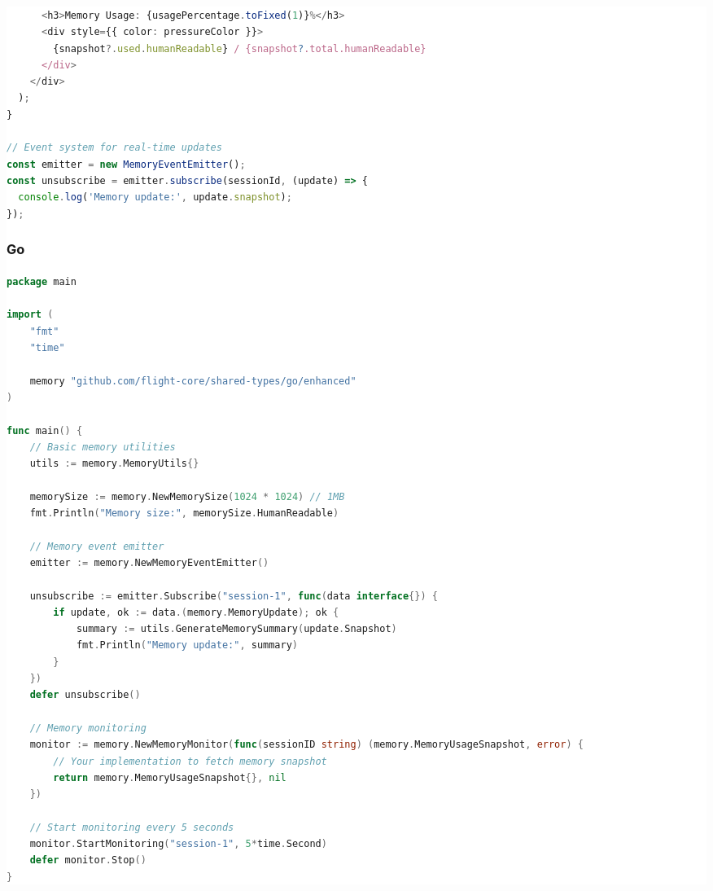 ```typescript
      <h3>Memory Usage: {usagePercentage.toFixed(1)}%</h3>
      <div style={{ color: pressureColor }}>
        {snapshot?.used.humanReadable} / {snapshot?.total.humanReadable}
      </div>
    </div>
  );
}

// Event system for real-time updates
const emitter = new MemoryEventEmitter();
const unsubscribe = emitter.subscribe(sessionId, (update) => {
  console.log('Memory update:', update.snapshot);
});
```

### Go

```go
package main

import (
    "fmt"
    "time"
    
    memory "github.com/flight-core/shared-types/go/enhanced"
)

func main() {
    // Basic memory utilities
    utils := memory.MemoryUtils{}
    
    memorySize := memory.NewMemorySize(1024 * 1024) // 1MB
    fmt.Println("Memory size:", memorySize.HumanReadable)
    
    // Memory event emitter
    emitter := memory.NewMemoryEventEmitter()
    
    unsubscribe := emitter.Subscribe("session-1", func(data interface{}) {
        if update, ok := data.(memory.MemoryUpdate); ok {
            summary := utils.GenerateMemorySummary(update.Snapshot)
            fmt.Println("Memory update:", summary)
        }
    })
    defer unsubscribe()
    
    // Memory monitoring
    monitor := memory.NewMemoryMonitor(func(sessionID string) (memory.MemoryUsageSnapshot, error) {
        // Your implementation to fetch memory snapshot
        return memory.MemoryUsageSnapshot{}, nil
    })
    
    // Start monitoring every 5 seconds
    monitor.StartMonitoring("session-1", 5*time.Second)
    defer monitor.Stop()
}
```
